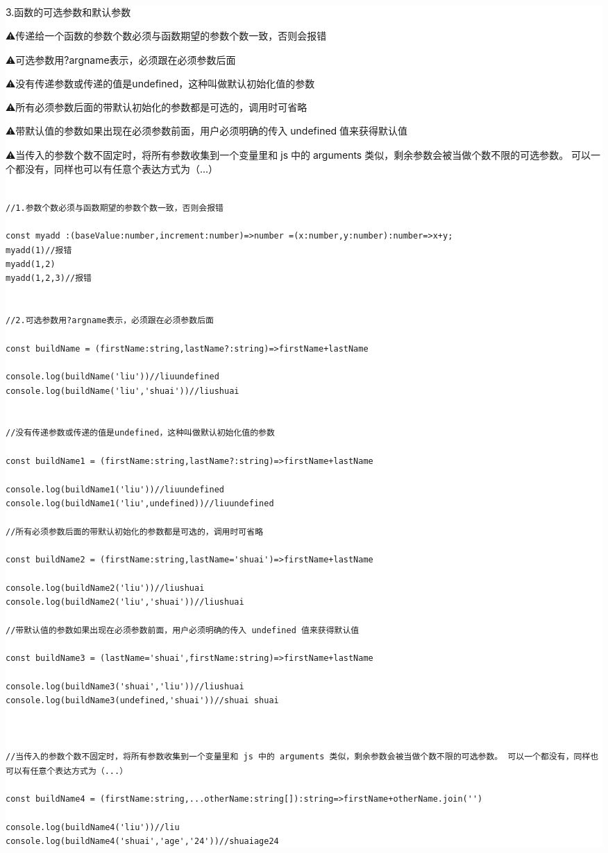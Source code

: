 3.函数的可选参数和默认参数

⚠️传递给一个函数的参数个数必须与函数期望的参数个数一致，否则会报错

⚠️可选参数用?argname表示，必须跟在必须参数后面

⚠️没有传递参数或传递的值是undefined，这种叫做默认初始化值的参数

⚠️所有必须参数后面的带默认初始化的参数都是可选的，调用时可省略

⚠️带默认值的参数如果出现在必须参数前面，用户必须明确的传入 undefined 值来获得默认值

⚠️当传入的参数个数不固定时，将所有参数收集到一个变量里和 js 中的 arguments 类似，剩余参数会被当做个数不限的可选参数。 可以一个都没有，同样也可以有任意个表达方式为（...）

```

//1.参数个数必须与函数期望的参数个数一致，否则会报错

const myadd :(baseValue:number,increment:number)=>number =(x:number,y:number):number=>x+y;
myadd(1)//报错
myadd(1,2)
myadd(1,2,3)//报错


//2.可选参数用?argname表示，必须跟在必须参数后面

const buildName = (firstName:string,lastName?:string)=>firstName+lastName

console.log(buildName('liu'))//liuundefined
console.log(buildName('liu','shuai'))//liushuai


//没有传递参数或传递的值是undefined，这种叫做默认初始化值的参数

const buildName1 = (firstName:string,lastName?:string)=>firstName+lastName

console.log(buildName1('liu'))//liuundefined
console.log(buildName1('liu',undefined))//liuundefined

//所有必须参数后面的带默认初始化的参数都是可选的，调用时可省略

const buildName2 = (firstName:string,lastName='shuai')=>firstName+lastName

console.log(buildName2('liu'))//liushuai
console.log(buildName2('liu','shuai'))//liushuai

//带默认值的参数如果出现在必须参数前面，用户必须明确的传入 undefined 值来获得默认值

const buildName3 = (lastName='shuai',firstName:string)=>firstName+lastName

console.log(buildName3('shuai','liu'))//liushuai
console.log(buildName3(undefined,'shuai'))//shuai shuai



//当传入的参数个数不固定时，将所有参数收集到一个变量里和 js 中的 arguments 类似，剩余参数会被当做个数不限的可选参数。 可以一个都没有，同样也可以有任意个表达方式为（...）

const buildName4 = (firstName:string,...otherName:string[]):string=>firstName+otherName.join('')

console.log(buildName4('liu'))//liu
console.log(buildName4('shuai','age','24'))//shuaiage24

```
